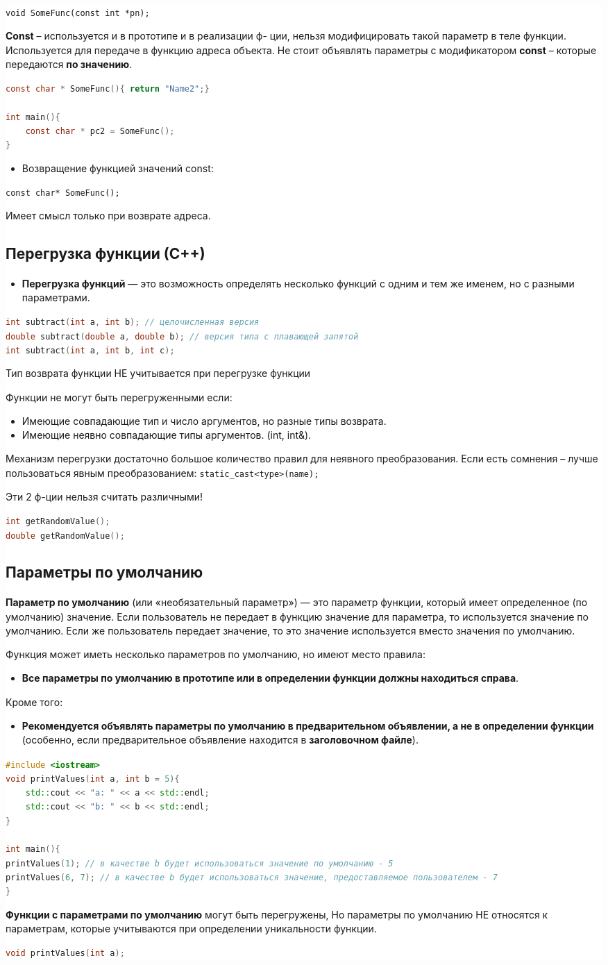 `void SomeFunc(const int *pn);`

**Const** – используется и в прототипе и в реализации ф- ции, нельзя модифицировать такой параметр в теле функции. Используется для передаче в функцию адреса объекта. Не стоит объявлять параметры с модификатором **const** – которые передаются **по значению**.
```c
const char * SomeFunc(){ return "Name2";}

int main(){
    const char * pc2 = SomeFunc();
}
```
- Возвращение функцией значений const:

`const char* SomeFunc();`

Имеет смысл только при возврате адреса.
## Перегрузка функции (С++)
- **Перегрузка функций** — это возможность определять несколько функций с одним и тем же именем, но с разными параметрами.
```cpp
int subtract(int a, int b); // целочисленная версия
double subtract(double a, double b); // версия типа с плавающей запятой
int subtract(int a, int b, int c);
```
Тип возврата функции НЕ учитывается при перегрузке функции

Функции не могут быть перегруженными если:
- Имеющие совпадающие тип и число аргументов, но разные типы возврата.
- Имеющие неявно совпадающие типы аргументов. (int, int&).

Механизм перегрузки достаточно большое количество правил для неявного преобразования. Если есть сомнения – лучше пользоваться явным преобразованием: `static_cast<type>(name);`

Эти 2 ф-ции нельзя считать различными!
```cpp
int getRandomValue();
double getRandomValue();
```
## Параметры по умолчанию
**Параметр по умолчанию** (или «необязательный параметр») — это параметр функции, который имеет определенное (по умолчанию) значение. Если пользователь не передает в функцию значение для параметра, то используется значение по умолчанию. Если же пользователь передает значение, то это значение используется вместо значения по  умолчанию.

Функция может иметь несколько параметров по умолчанию, но имеют место правила:
- **Все параметры по умолчанию в прототипе или в определении функции должны находиться справа**.

Кроме того:
- **Рекомендуется объявлять параметры по умолчанию в предварительном объявлении, а не в определении функции** (особенно, если предварительное объявление находится в **заголовочном файле**).
```cpp
#include <iostream>
void printValues(int a, int b = 5){
    std::cout << "a: " << a << std::endl;
    std::cout << "b: " << b << std::endl;
}

int main(){
printValues(1); // в качестве b будет использоваться значение по умолчанию - 5
printValues(6, 7); // в качестве b будет использоваться значение, предоставляемое пользователем - 7
}
```
**Функции с параметрами по умолчанию** могут быть перегружены, Но параметры по умолчанию НЕ относятся к параметрам, которые учитываются при определении уникальности функции.
```c
void printValues(int a);
```
